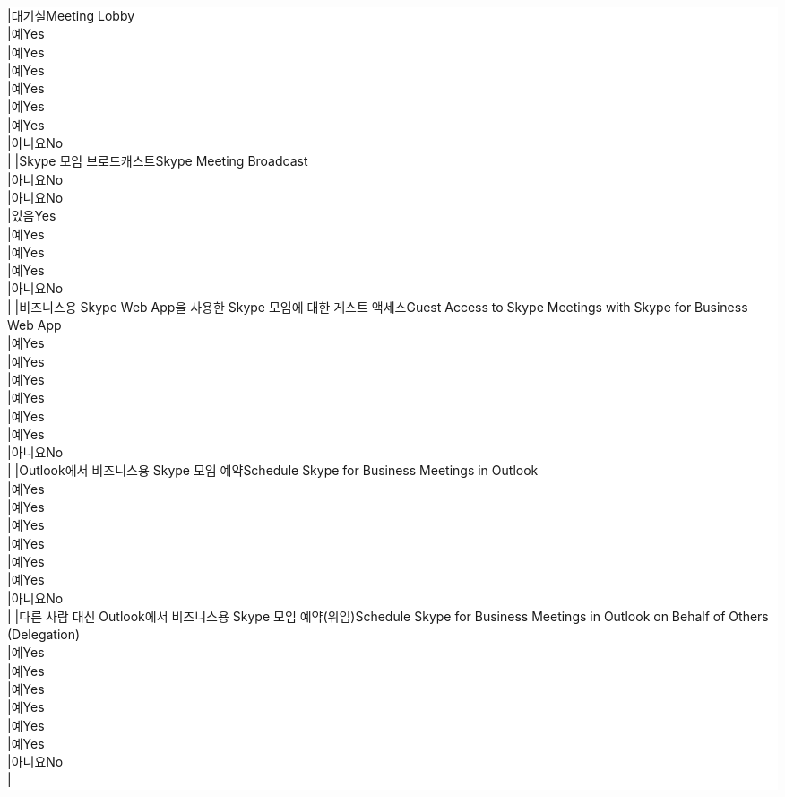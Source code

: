 |<span data-ttu-id="2f9f2-543">대기실</span><span class="sxs-lookup"><span data-stu-id="2f9f2-543">Meeting Lobby</span></span>  <br/> |<span data-ttu-id="2f9f2-544">예</span><span class="sxs-lookup"><span data-stu-id="2f9f2-544">Yes</span></span>  <br/> |<span data-ttu-id="2f9f2-545">예</span><span class="sxs-lookup"><span data-stu-id="2f9f2-545">Yes</span></span>  <br/> |<span data-ttu-id="2f9f2-546">예</span><span class="sxs-lookup"><span data-stu-id="2f9f2-546">Yes</span></span>  <br/> |<span data-ttu-id="2f9f2-547">예</span><span class="sxs-lookup"><span data-stu-id="2f9f2-547">Yes</span></span>  <br/> |<span data-ttu-id="2f9f2-548">예</span><span class="sxs-lookup"><span data-stu-id="2f9f2-548">Yes</span></span>  <br/> |<span data-ttu-id="2f9f2-549">예</span><span class="sxs-lookup"><span data-stu-id="2f9f2-549">Yes</span></span>  <br/> |<span data-ttu-id="2f9f2-550">아니요</span><span class="sxs-lookup"><span data-stu-id="2f9f2-550">No</span></span>  <br/> |
|<span data-ttu-id="2f9f2-551">Skype 모임 브로드캐스트</span><span class="sxs-lookup"><span data-stu-id="2f9f2-551">Skype Meeting Broadcast</span></span>  <br/> |<span data-ttu-id="2f9f2-552">아니요</span><span class="sxs-lookup"><span data-stu-id="2f9f2-552">No</span></span>  <br/> |<span data-ttu-id="2f9f2-553">아니요</span><span class="sxs-lookup"><span data-stu-id="2f9f2-553">No</span></span>  <br/> |<span data-ttu-id="2f9f2-554">있음</span><span class="sxs-lookup"><span data-stu-id="2f9f2-554">Yes</span></span>  <br/> |<span data-ttu-id="2f9f2-555">예</span><span class="sxs-lookup"><span data-stu-id="2f9f2-555">Yes</span></span>  <br/> |<span data-ttu-id="2f9f2-556">예</span><span class="sxs-lookup"><span data-stu-id="2f9f2-556">Yes</span></span>  <br/> |<span data-ttu-id="2f9f2-557">예</span><span class="sxs-lookup"><span data-stu-id="2f9f2-557">Yes</span></span>  <br/> |<span data-ttu-id="2f9f2-558">아니요</span><span class="sxs-lookup"><span data-stu-id="2f9f2-558">No</span></span>  <br/> |
|<span data-ttu-id="2f9f2-559">비즈니스용 Skype Web App을 사용한 Skype 모임에 대한 게스트 액세스</span><span class="sxs-lookup"><span data-stu-id="2f9f2-559">Guest Access to Skype Meetings with Skype for Business Web App</span></span>  <br/> |<span data-ttu-id="2f9f2-560">예</span><span class="sxs-lookup"><span data-stu-id="2f9f2-560">Yes</span></span>  <br/> |<span data-ttu-id="2f9f2-561">예</span><span class="sxs-lookup"><span data-stu-id="2f9f2-561">Yes</span></span>  <br/> |<span data-ttu-id="2f9f2-562">예</span><span class="sxs-lookup"><span data-stu-id="2f9f2-562">Yes</span></span>  <br/> |<span data-ttu-id="2f9f2-563">예</span><span class="sxs-lookup"><span data-stu-id="2f9f2-563">Yes</span></span>  <br/> |<span data-ttu-id="2f9f2-564">예</span><span class="sxs-lookup"><span data-stu-id="2f9f2-564">Yes</span></span>  <br/> |<span data-ttu-id="2f9f2-565">예</span><span class="sxs-lookup"><span data-stu-id="2f9f2-565">Yes</span></span>  <br/> |<span data-ttu-id="2f9f2-566">아니요</span><span class="sxs-lookup"><span data-stu-id="2f9f2-566">No</span></span>  <br/> |
|<span data-ttu-id="2f9f2-567">Outlook에서 비즈니스용 Skype 모임 예약</span><span class="sxs-lookup"><span data-stu-id="2f9f2-567">Schedule Skype for Business Meetings in Outlook</span></span>  <br/> |<span data-ttu-id="2f9f2-568">예</span><span class="sxs-lookup"><span data-stu-id="2f9f2-568">Yes</span></span>  <br/> |<span data-ttu-id="2f9f2-569">예</span><span class="sxs-lookup"><span data-stu-id="2f9f2-569">Yes</span></span>  <br/> |<span data-ttu-id="2f9f2-570">예</span><span class="sxs-lookup"><span data-stu-id="2f9f2-570">Yes</span></span>  <br/> |<span data-ttu-id="2f9f2-571">예</span><span class="sxs-lookup"><span data-stu-id="2f9f2-571">Yes</span></span>  <br/> |<span data-ttu-id="2f9f2-572">예</span><span class="sxs-lookup"><span data-stu-id="2f9f2-572">Yes</span></span>  <br/> |<span data-ttu-id="2f9f2-573">예</span><span class="sxs-lookup"><span data-stu-id="2f9f2-573">Yes</span></span>  <br/> |<span data-ttu-id="2f9f2-574">아니요</span><span class="sxs-lookup"><span data-stu-id="2f9f2-574">No</span></span>  <br/> |
|<span data-ttu-id="2f9f2-575">다른 사람 대신 Outlook에서 비즈니스용 Skype 모임 예약(위임)</span><span class="sxs-lookup"><span data-stu-id="2f9f2-575">Schedule Skype for Business Meetings in Outlook on Behalf of Others (Delegation)</span></span>  <br/> |<span data-ttu-id="2f9f2-576">예</span><span class="sxs-lookup"><span data-stu-id="2f9f2-576">Yes</span></span>  <br/> |<span data-ttu-id="2f9f2-577">예</span><span class="sxs-lookup"><span data-stu-id="2f9f2-577">Yes</span></span>  <br/> |<span data-ttu-id="2f9f2-578">예</span><span class="sxs-lookup"><span data-stu-id="2f9f2-578">Yes</span></span>  <br/> |<span data-ttu-id="2f9f2-579">예</span><span class="sxs-lookup"><span data-stu-id="2f9f2-579">Yes</span></span>  <br/> |<span data-ttu-id="2f9f2-580">예</span><span class="sxs-lookup"><span data-stu-id="2f9f2-580">Yes</span></span>  <br/> |<span data-ttu-id="2f9f2-581">예</span><span class="sxs-lookup"><span data-stu-id="2f9f2-581">Yes</span></span>  <br/> |<span data-ttu-id="2f9f2-582">아니요</span><span class="sxs-lookup"><span data-stu-id="2f9f2-582">No</span></span>  <br/> |
